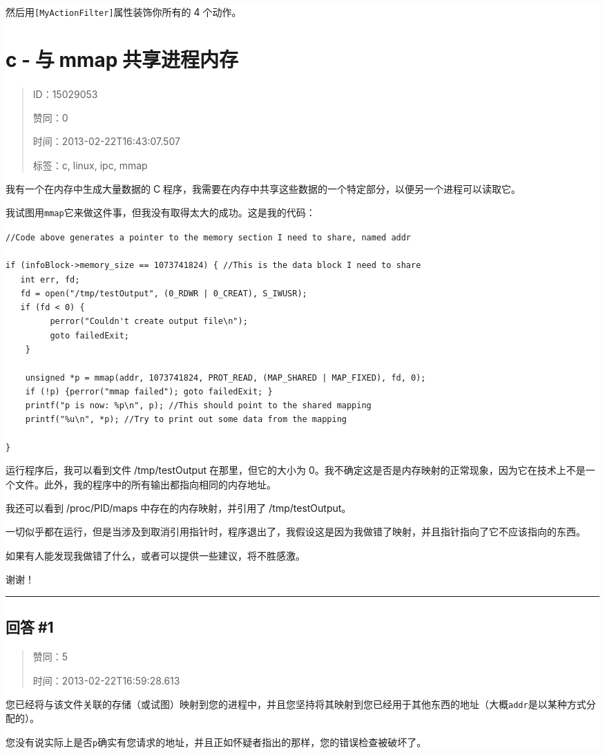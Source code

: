 然后用`[MyActionFilter]`属性装饰你所有的 4 个动作。

# c - 与 mmap 共享进程内存

> ID：15029053
> 
> 赞同：0
> 
> 时间：2013-02-22T16:43:07.507
> 
> 标签：c, linux, ipc, mmap

我有一个在内存中生成大量数据的 C 程序，我需要在内存中共享这些数据的一个特定部分，以便另一个进程可以读取它。

我试图用`mmap`它来做这件事，但我没有取得太大的成功。这是我的代码：

```
//Code above generates a pointer to the memory section I need to share, named addr

if (infoBlock->memory_size == 1073741824) { //This is the data block I need to share
   int err, fd;
   fd = open("/tmp/testOutput", (0_RDWR | 0_CREAT), S_IWUSR);
   if (fd < 0) {
         perror("Couldn't create output file\n");
         goto failedExit;
    }

    unsigned *p = mmap(addr, 1073741824, PROT_READ, (MAP_SHARED | MAP_FIXED), fd, 0);
    if (!p) {perror("mmap failed"); goto failedExit; }
    printf("p is now: %p\n", p); //This should point to the shared mapping
    printf("%u\n", *p); //Try to print out some data from the mapping

} 
```

运行程序后，我可以看到文件 /tmp/testOutput 在那里，但它的大小为 0。我不确定这是否是内存映射的正常现象，因为它在技术上不是一个文件。此外，我的程序中的所有输出都指向相同的内存地址。

我还可以看到 /proc/PID/maps 中存在的内存映射，并引用了 /tmp/testOutput。

一切似乎都在运行，但是当涉及到取消引用指针时，程序退出了，我假设这是因为我做错了映射，并且指针指向了它不应该指向的东西。

如果有人能发现我做错了什么，或者可以提供一些建议，将不胜感激。

谢谢！

* * *

## 回答 #1

> 赞同：5
> 
> 时间：2013-02-22T16:59:28.613

您已经将与该文件关联的存储（或试图）映射到您的进程中，并且您坚持将其映射到您已经用于其他东西的地址（大概`addr`是以某种方式分配的）。

您没有说实际上是否`p`确实有您请求的地址，并且正如怀疑者指出的那样，您的错误检查被破坏了。
